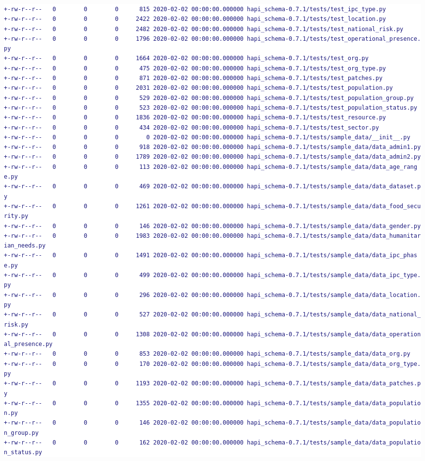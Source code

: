 ```diff
+-rw-r--r--   0        0        0      815 2020-02-02 00:00:00.000000 hapi_schema-0.7.1/tests/test_ipc_type.py
+-rw-r--r--   0        0        0     2422 2020-02-02 00:00:00.000000 hapi_schema-0.7.1/tests/test_location.py
+-rw-r--r--   0        0        0     2482 2020-02-02 00:00:00.000000 hapi_schema-0.7.1/tests/test_national_risk.py
+-rw-r--r--   0        0        0     1796 2020-02-02 00:00:00.000000 hapi_schema-0.7.1/tests/test_operational_presence.py
+-rw-r--r--   0        0        0     1664 2020-02-02 00:00:00.000000 hapi_schema-0.7.1/tests/test_org.py
+-rw-r--r--   0        0        0      475 2020-02-02 00:00:00.000000 hapi_schema-0.7.1/tests/test_org_type.py
+-rw-r--r--   0        0        0      871 2020-02-02 00:00:00.000000 hapi_schema-0.7.1/tests/test_patches.py
+-rw-r--r--   0        0        0     2031 2020-02-02 00:00:00.000000 hapi_schema-0.7.1/tests/test_population.py
+-rw-r--r--   0        0        0      529 2020-02-02 00:00:00.000000 hapi_schema-0.7.1/tests/test_population_group.py
+-rw-r--r--   0        0        0      523 2020-02-02 00:00:00.000000 hapi_schema-0.7.1/tests/test_population_status.py
+-rw-r--r--   0        0        0     1836 2020-02-02 00:00:00.000000 hapi_schema-0.7.1/tests/test_resource.py
+-rw-r--r--   0        0        0      434 2020-02-02 00:00:00.000000 hapi_schema-0.7.1/tests/test_sector.py
+-rw-r--r--   0        0        0        0 2020-02-02 00:00:00.000000 hapi_schema-0.7.1/tests/sample_data/__init__.py
+-rw-r--r--   0        0        0      918 2020-02-02 00:00:00.000000 hapi_schema-0.7.1/tests/sample_data/data_admin1.py
+-rw-r--r--   0        0        0     1789 2020-02-02 00:00:00.000000 hapi_schema-0.7.1/tests/sample_data/data_admin2.py
+-rw-r--r--   0        0        0      113 2020-02-02 00:00:00.000000 hapi_schema-0.7.1/tests/sample_data/data_age_range.py
+-rw-r--r--   0        0        0      469 2020-02-02 00:00:00.000000 hapi_schema-0.7.1/tests/sample_data/data_dataset.py
+-rw-r--r--   0        0        0     1261 2020-02-02 00:00:00.000000 hapi_schema-0.7.1/tests/sample_data/data_food_security.py
+-rw-r--r--   0        0        0      146 2020-02-02 00:00:00.000000 hapi_schema-0.7.1/tests/sample_data/data_gender.py
+-rw-r--r--   0        0        0     1983 2020-02-02 00:00:00.000000 hapi_schema-0.7.1/tests/sample_data/data_humanitarian_needs.py
+-rw-r--r--   0        0        0     1491 2020-02-02 00:00:00.000000 hapi_schema-0.7.1/tests/sample_data/data_ipc_phase.py
+-rw-r--r--   0        0        0      499 2020-02-02 00:00:00.000000 hapi_schema-0.7.1/tests/sample_data/data_ipc_type.py
+-rw-r--r--   0        0        0      296 2020-02-02 00:00:00.000000 hapi_schema-0.7.1/tests/sample_data/data_location.py
+-rw-r--r--   0        0        0      527 2020-02-02 00:00:00.000000 hapi_schema-0.7.1/tests/sample_data/data_national_risk.py
+-rw-r--r--   0        0        0     1308 2020-02-02 00:00:00.000000 hapi_schema-0.7.1/tests/sample_data/data_operational_presence.py
+-rw-r--r--   0        0        0      853 2020-02-02 00:00:00.000000 hapi_schema-0.7.1/tests/sample_data/data_org.py
+-rw-r--r--   0        0        0      170 2020-02-02 00:00:00.000000 hapi_schema-0.7.1/tests/sample_data/data_org_type.py
+-rw-r--r--   0        0        0     1193 2020-02-02 00:00:00.000000 hapi_schema-0.7.1/tests/sample_data/data_patches.py
+-rw-r--r--   0        0        0     1355 2020-02-02 00:00:00.000000 hapi_schema-0.7.1/tests/sample_data/data_population.py
+-rw-r--r--   0        0        0      146 2020-02-02 00:00:00.000000 hapi_schema-0.7.1/tests/sample_data/data_population_group.py
+-rw-r--r--   0        0        0      162 2020-02-02 00:00:00.000000 hapi_schema-0.7.1/tests/sample_data/data_population_status.py
```